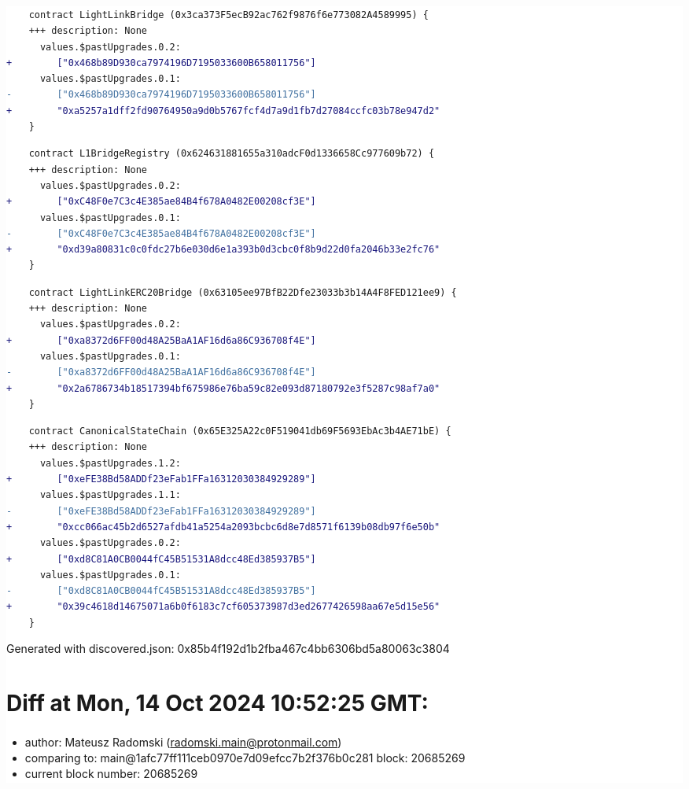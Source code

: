 ```diff
    contract LightLinkBridge (0x3ca373F5ecB92ac762f9876f6e773082A4589995) {
    +++ description: None
      values.$pastUpgrades.0.2:
+        ["0x468b89D930ca7974196D7195033600B658011756"]
      values.$pastUpgrades.0.1:
-        ["0x468b89D930ca7974196D7195033600B658011756"]
+        "0xa5257a1dff2fd90764950a9d0b5767fcf4d7a9d1fb7d27084ccfc03b78e947d2"
    }
```

```diff
    contract L1BridgeRegistry (0x624631881655a310adcF0d1336658Cc977609b72) {
    +++ description: None
      values.$pastUpgrades.0.2:
+        ["0xC48F0e7C3c4E385ae84B4f678A0482E00208cf3E"]
      values.$pastUpgrades.0.1:
-        ["0xC48F0e7C3c4E385ae84B4f678A0482E00208cf3E"]
+        "0xd39a80831c0c0fdc27b6e030d6e1a393b0d3cbc0f8b9d22d0fa2046b33e2fc76"
    }
```

```diff
    contract LightLinkERC20Bridge (0x63105ee97BfB22Dfe23033b3b14A4F8FED121ee9) {
    +++ description: None
      values.$pastUpgrades.0.2:
+        ["0xa8372d6FF00d48A25BaA1AF16d6a86C936708f4E"]
      values.$pastUpgrades.0.1:
-        ["0xa8372d6FF00d48A25BaA1AF16d6a86C936708f4E"]
+        "0x2a6786734b18517394bf675986e76ba59c82e093d87180792e3f5287c98af7a0"
    }
```

```diff
    contract CanonicalStateChain (0x65E325A22c0F519041db69F5693EbAc3b4AE71bE) {
    +++ description: None
      values.$pastUpgrades.1.2:
+        ["0xeFE38Bd58ADDf23eFab1FFa16312030384929289"]
      values.$pastUpgrades.1.1:
-        ["0xeFE38Bd58ADDf23eFab1FFa16312030384929289"]
+        "0xcc066ac45b2d6527afdb41a5254a2093bcbc6d8e7d8571f6139b08db97f6e50b"
      values.$pastUpgrades.0.2:
+        ["0xd8C81A0CB0044fC45B51531A8dcc48Ed385937B5"]
      values.$pastUpgrades.0.1:
-        ["0xd8C81A0CB0044fC45B51531A8dcc48Ed385937B5"]
+        "0x39c4618d14675071a6b0f6183c7cf605373987d3ed2677426598aa67e5d15e56"
    }
```

Generated with discovered.json: 0x85b4f192d1b2fba467c4bb6306bd5a80063c3804

# Diff at Mon, 14 Oct 2024 10:52:25 GMT:

- author: Mateusz Radomski (<radomski.main@protonmail.com>)
- comparing to: main@1afc77ff111ceb0970e7d09efcc7b2f376b0c281 block: 20685269
- current block number: 20685269
